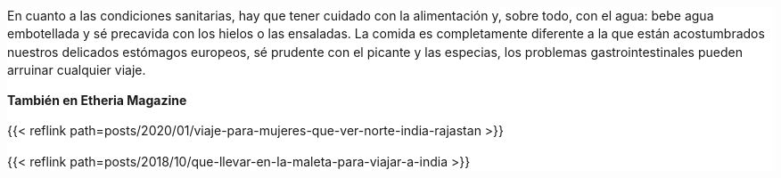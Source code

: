 En cuanto a las condiciones sanitarias, hay que tener cuidado con la alimentación y, 
sobre todo, con el agua: bebe agua embotellada y sé precavida con los hielos o las 
ensaladas. La comida es completamente diferente a la que están acostumbrados nuestros 
delicados estómagos europeos, sé prudente con el picante y las especias, los problemas 
gastrointestinales pueden arruinar cualquier viaje. 

**También en Etheria Magazine** 

{{< reflink path=posts/2020/01/viaje-para-mujeres-que-ver-norte-india-rajastan >}} 

{{< reflink path=posts/2018/10/que-llevar-en-la-maleta-para-viajar-a-india >}}
